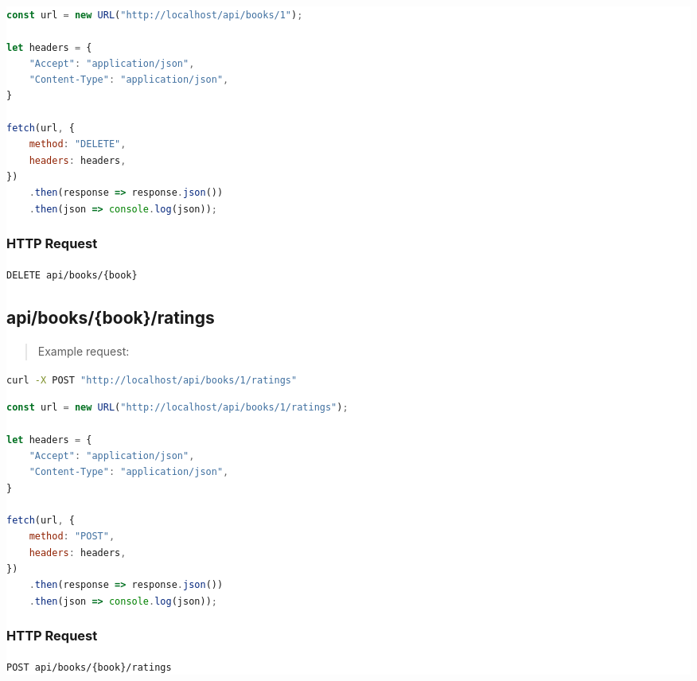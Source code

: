 ```javascript
const url = new URL("http://localhost/api/books/1");

let headers = {
    "Accept": "application/json",
    "Content-Type": "application/json",
}

fetch(url, {
    method: "DELETE",
    headers: headers,
})
    .then(response => response.json())
    .then(json => console.log(json));
```



### HTTP Request
`DELETE api/books/{book}`





## api/books/{book}/ratings
> Example request:

```bash
curl -X POST "http://localhost/api/books/1/ratings" 
```

```javascript
const url = new URL("http://localhost/api/books/1/ratings");

let headers = {
    "Accept": "application/json",
    "Content-Type": "application/json",
}

fetch(url, {
    method: "POST",
    headers: headers,
})
    .then(response => response.json())
    .then(json => console.log(json));
```



### HTTP Request
`POST api/books/{book}/ratings`





